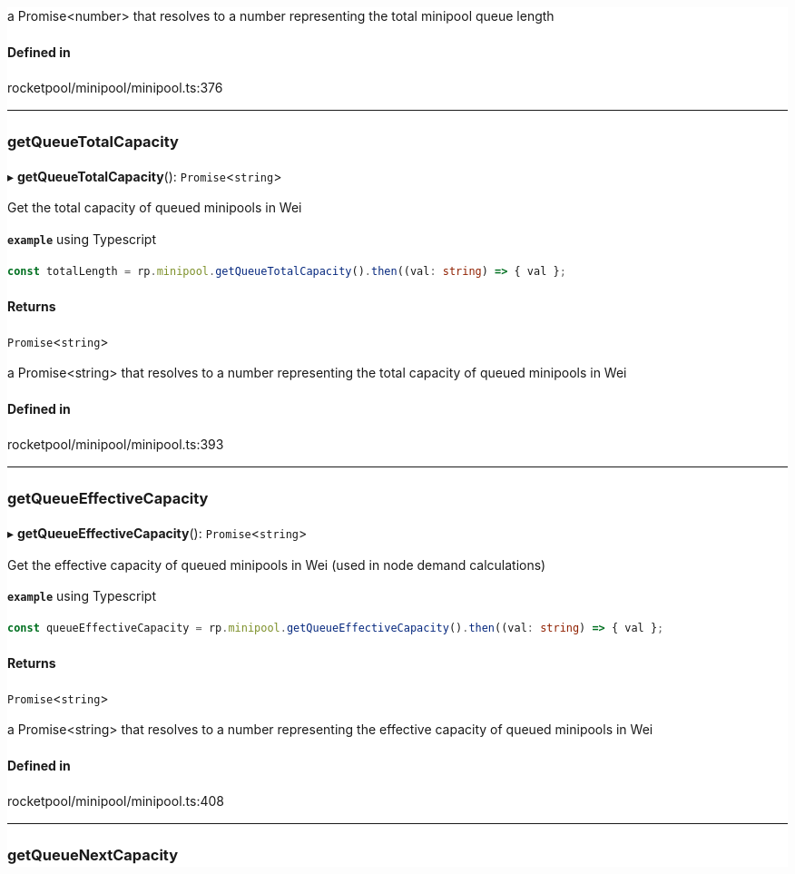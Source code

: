 a Promise<number\> that resolves to a number representing the total minipool queue length

#### Defined in

rocketpool/minipool/minipool.ts:376

___

### getQueueTotalCapacity

▸ **getQueueTotalCapacity**(): `Promise`<`string`\>

Get the total capacity of queued minipools in Wei

**`example`** using Typescript
```ts
const totalLength = rp.minipool.getQueueTotalCapacity().then((val: string) => { val };
```

#### Returns

`Promise`<`string`\>

a Promise<string\> that resolves to a number representing the total capacity of queued minipools in Wei

#### Defined in

rocketpool/minipool/minipool.ts:393

___

### getQueueEffectiveCapacity

▸ **getQueueEffectiveCapacity**(): `Promise`<`string`\>

Get the effective capacity of queued minipools in Wei (used in node demand calculations)

**`example`** using Typescript
```ts
const queueEffectiveCapacity = rp.minipool.getQueueEffectiveCapacity().then((val: string) => { val };
```

#### Returns

`Promise`<`string`\>

a Promise<string\> that resolves to a number representing the effective capacity of queued minipools in Wei

#### Defined in

rocketpool/minipool/minipool.ts:408

___

### getQueueNextCapacity
